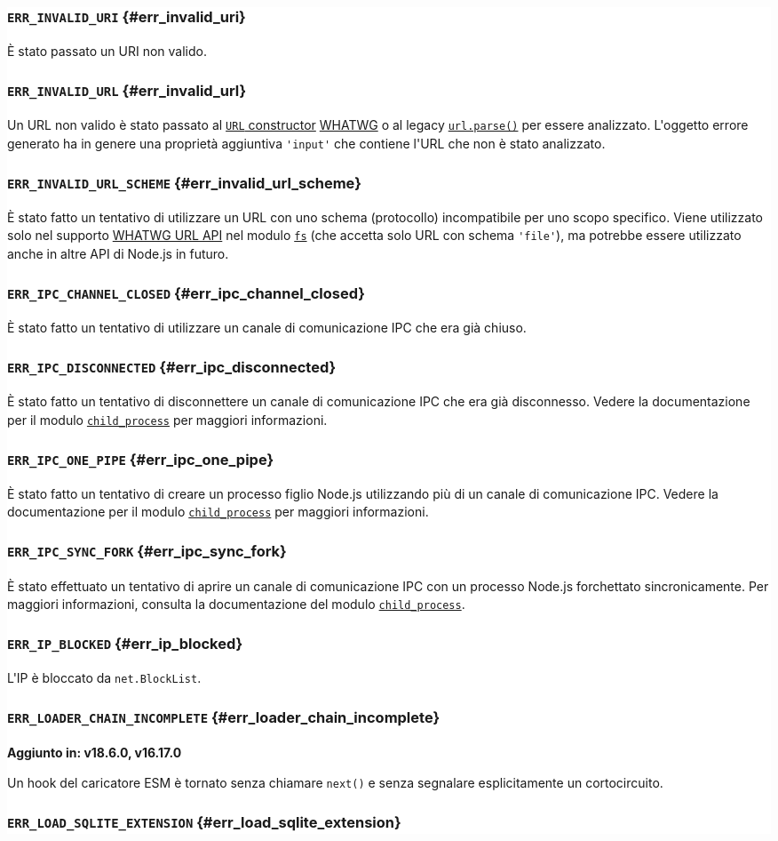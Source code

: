### `ERR_INVALID_URI` {#err_invalid_uri}

È stato passato un URI non valido.

### `ERR_INVALID_URL` {#err_invalid_url}

Un URL non valido è stato passato al [`URL` constructor](/it/nodejs/api/url#new-urlinput-base) [WHATWG](/it/nodejs/api/url#the-whatwg-url-api) o al legacy [`url.parse()`](/it/nodejs/api/url#urlparseurlstring-parsequerystring-slashesdenotehost) per essere analizzato. L'oggetto errore generato ha in genere una proprietà aggiuntiva `'input'` che contiene l'URL che non è stato analizzato.

### `ERR_INVALID_URL_SCHEME` {#err_invalid_url_scheme}

È stato fatto un tentativo di utilizzare un URL con uno schema (protocollo) incompatibile per uno scopo specifico. Viene utilizzato solo nel supporto [WHATWG URL API](/it/nodejs/api/url#the-whatwg-url-api) nel modulo [`fs`](/it/nodejs/api/fs) (che accetta solo URL con schema `'file'`), ma potrebbe essere utilizzato anche in altre API di Node.js in futuro.

### `ERR_IPC_CHANNEL_CLOSED` {#err_ipc_channel_closed}

È stato fatto un tentativo di utilizzare un canale di comunicazione IPC che era già chiuso.

### `ERR_IPC_DISCONNECTED` {#err_ipc_disconnected}

È stato fatto un tentativo di disconnettere un canale di comunicazione IPC che era già disconnesso. Vedere la documentazione per il modulo [`child_process`](/it/nodejs/api/child_process) per maggiori informazioni.

### `ERR_IPC_ONE_PIPE` {#err_ipc_one_pipe}

È stato fatto un tentativo di creare un processo figlio Node.js utilizzando più di un canale di comunicazione IPC. Vedere la documentazione per il modulo [`child_process`](/it/nodejs/api/child_process) per maggiori informazioni.


### `ERR_IPC_SYNC_FORK` {#err_ipc_sync_fork}

È stato effettuato un tentativo di aprire un canale di comunicazione IPC con un processo Node.js forchettato sincronicamente. Per maggiori informazioni, consulta la documentazione del modulo [`child_process`](/it/nodejs/api/child_process).

### `ERR_IP_BLOCKED` {#err_ip_blocked}

L'IP è bloccato da `net.BlockList`.

### `ERR_LOADER_CHAIN_INCOMPLETE` {#err_loader_chain_incomplete}

**Aggiunto in: v18.6.0, v16.17.0**

Un hook del caricatore ESM è tornato senza chiamare `next()` e senza segnalare esplicitamente un cortocircuito.

### `ERR_LOAD_SQLITE_EXTENSION` {#err_load_sqlite_extension}

